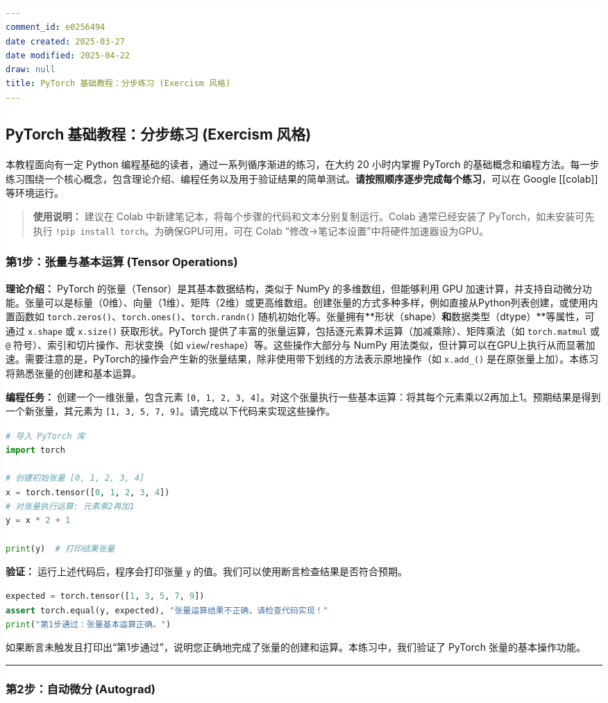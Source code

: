 ```yaml
---
comment_id: e0256494
date created: 2025-03-27
date modified: 2025-04-22
draw: null
title: PyTorch 基础教程：分步练习 (Exercism 风格)
---
```

## PyTorch 基础教程：分步练习 (Exercism 风格)

本教程面向有一定 Python 编程基础的读者，通过一系列循序渐进的练习，在大约 20 小时内掌握 PyTorch 的基础概念和编程方法。每一步练习围绕一个核心概念，包含理论介绍、编程任务以及用于验证结果的简单测试。**请按照顺序逐步完成每个练习**，可以在 Google [[colab]] 等环境运行。

> **使用说明：** 建议在 Colab 中新建笔记本，将每个步骤的代码和文本分别复制运行。Colab 通常已经安装了 PyTorch，如未安装可先执行 `!pip install torch`。为确保GPU可用，可在 Colab “修改→笔记本设置”中将硬件加速器设为GPU。

### 第1步：张量与基本运算 (Tensor Operations)

**理论介绍：** PyTorch 的张量（Tensor）是其基本数据结构，类似于 NumPy 的多维数组，但能够利用 GPU 加速计算，并支持自动微分功能。张量可以是标量（0维）、向量（1维）、矩阵（2维）或更高维数组。创建张量的方式多种多样，例如直接从Python列表创建，或使用内置函数如 `torch.zeros()`、`torch.ones()`、`torch.randn()` 随机初始化等。张量拥有**形状（shape）**和**数据类型（dtype）**等属性，可通过 `x.shape` 或 `x.size()` 获取形状。PyTorch 提供了丰富的张量运算，包括逐元素算术运算（加减乘除）、矩阵乘法（如 `torch.matmul` 或 `@` 符号）、索引和切片操作、形状变换（如 `view`/`reshape`）等。这些操作大部分与 NumPy 用法类似，但计算可以在GPU上执行从而显著加速。需要注意的是，PyTorch的操作会产生新的张量结果，除非使用带下划线的方法表示原地操作（如 `x.add_()` 是在原张量上加）。本练习将熟悉张量的创建和基本运算。

**编程任务：** 创建一个一维张量，包含元素 `[0, 1, 2, 3, 4]`。对这个张量执行一些基本运算：将其每个元素乘以2再加上1。预期结果是得到一个新张量，其元素为 `[1, 3, 5, 7, 9]`。请完成以下代码来实现这些操作。

```python
# 导入 PyTorch 库
import torch

# 创建初始张量 [0, 1, 2, 3, 4]
x = torch.tensor([0, 1, 2, 3, 4])
# 对张量执行运算: 元素乘2再加1
y = x * 2 + 1

print(y)  # 打印结果张量
```

**验证：** 运行上述代码后，程序会打印张量 `y` 的值。我们可以使用断言检查结果是否符合预期。

```python
expected = torch.tensor([1, 3, 5, 7, 9])
assert torch.equal(y, expected), "张量运算结果不正确，请检查代码实现！"
print("第1步通过：张量基本运算正确。")
```

如果断言未触发且打印出“第1步通过”，说明您正确地完成了张量的创建和运算。本练习中，我们验证了 PyTorch 张量的基本操作功能。

---

### 第2步：自动微分 (Autograd)
